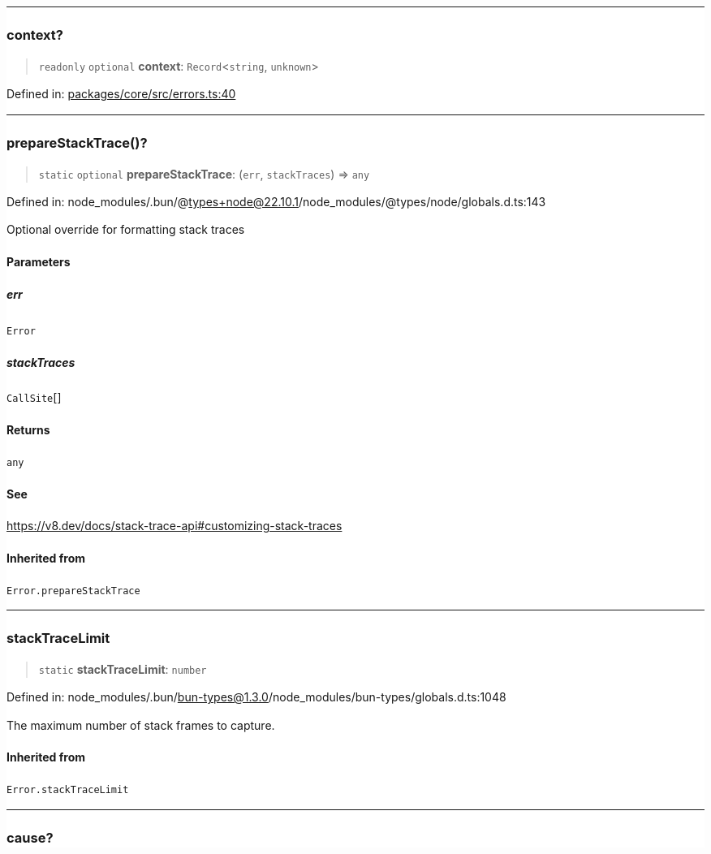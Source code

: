 ***

### context?

> `readonly` `optional` **context**: `Record`\<`string`, `unknown`\>

Defined in: [packages/core/src/errors.ts:40](https://github.com/bschwarz/laag/blob/fbbd59f53b1467155cca720fc2d13c5cf1b8ba8f/packages/core/src/errors.ts#L40)

***

### prepareStackTrace()?

> `static` `optional` **prepareStackTrace**: (`err`, `stackTraces`) => `any`

Defined in: node\_modules/.bun/@types+node@22.10.1/node\_modules/@types/node/globals.d.ts:143

Optional override for formatting stack traces

#### Parameters

##### err

`Error`

##### stackTraces

`CallSite`[]

#### Returns

`any`

#### See

https://v8.dev/docs/stack-trace-api#customizing-stack-traces

#### Inherited from

`Error.prepareStackTrace`

***

### stackTraceLimit

> `static` **stackTraceLimit**: `number`

Defined in: node\_modules/.bun/bun-types@1.3.0/node\_modules/bun-types/globals.d.ts:1048

The maximum number of stack frames to capture.

#### Inherited from

`Error.stackTraceLimit`

***

### cause?
